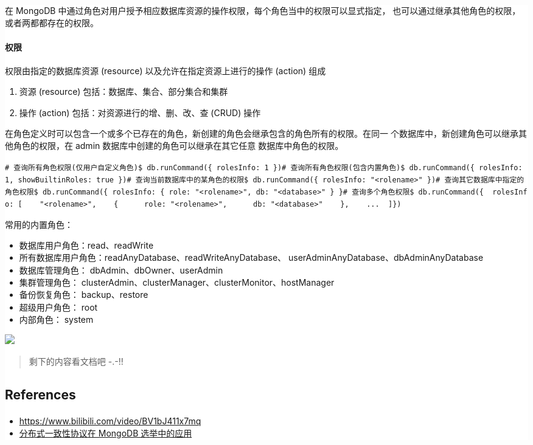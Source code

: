 在 MongoDB 中通过角色对用户授予相应数据库资源的操作权限，每个角色当中的权限可以显式指定， 也可以通过继承其他角色的权限，或者两都都存在的权限。

#### 权限

权限由指定的数据库资源 (resource) 以及允许在指定资源上进行的操作 (action) 组成

1.  资源 (resource) 包括：数据库、集合、部分集合和集群

2.  操作 (action) 包括：对资源进行的增、删、改、查 (CRUD) 操作

在角色定义时可以包含一个或多个已存在的角色，新创建的角色会继承包含的角色所有的权限。在同一 个数据库中，新创建角色可以继承其他角色的权限，在 admin 数据库中创建的角色可以继承在其它任意 数据库中角色的权限。

```
# 查询所有角色权限(仅用户自定义角色)$ db.runCommand({ rolesInfo: 1 })# 查询所有角色权限(包含内置角色)$ db.runCommand({ rolesInfo: 1, showBuiltinRoles: true })# 查询当前数据库中的某角色的权限$ db.runCommand({ rolesInfo: "<rolename>" })# 查询其它数据库中指定的角色权限$ db.runCommand({ rolesInfo: { role: "<rolename>", db: "<database>" } }# 查询多个角色权限$ db.runCommand({  rolesInfo: [    "<rolename>",    {      role: "<rolename>",      db: "<database>"    },    ...  ]})
```

常用的内置角色：

*   数据库用户角色：read、readWrite
*   所有数据库用户角色：readAnyDatabase、readWriteAnyDatabase、 userAdminAnyDatabase、dbAdminAnyDatabase
*   数据库管理角色： dbAdmin、dbOwner、userAdmin
*   集群管理角色： clusterAdmin、clusterManager、clusterMonitor、hostManager
*   备份恢复角色： backup、restore
*   超级用户角色： root
*   内部角色： system

![](https://raw.githubusercontent.com/Zhenye-Na/img-hosting-picgo/master/img/image-20200516223618830.png)

> 剩下的内容看文档吧 -.-!!

References
----------

*   https://www.bilibili.com/video/BV1bJ411x7mq
*   [分布式一致性协议在 MongoDB 选举中的应用](https://www.jianshu.com/p/916e5e443ad7)